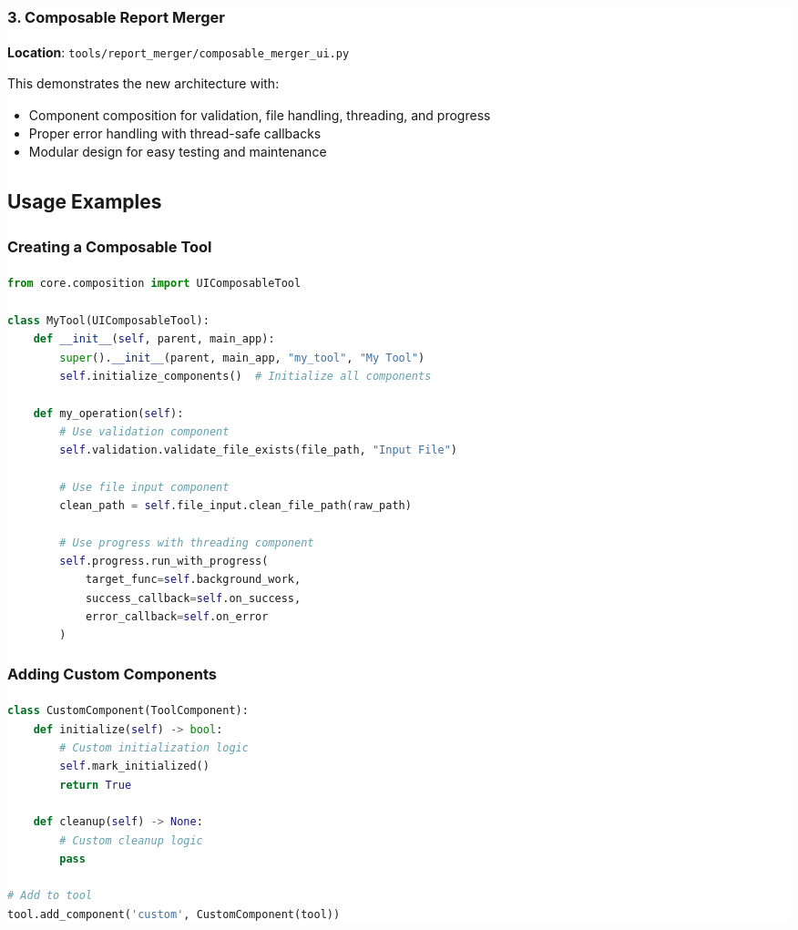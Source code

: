 ### 3. Composable Report Merger

**Location**: `tools/report_merger/composable_merger_ui.py`

This demonstrates the new architecture with:
- Component composition for validation, file handling, threading, and progress
- Proper error handling with thread-safe callbacks
- Modular design for easy testing and maintenance

## Usage Examples

### Creating a Composable Tool

```python
from core.composition import UIComposableTool

class MyTool(UIComposableTool):
    def __init__(self, parent, main_app):
        super().__init__(parent, main_app, "my_tool", "My Tool")
        self.initialize_components()  # Initialize all components
        
    def my_operation(self):
        # Use validation component
        self.validation.validate_file_exists(file_path, "Input File")
        
        # Use file input component
        clean_path = self.file_input.clean_file_path(raw_path)
        
        # Use progress with threading component
        self.progress.run_with_progress(
            target_func=self.background_work,
            success_callback=self.on_success,
            error_callback=self.on_error
        )
```

### Adding Custom Components

```python
class CustomComponent(ToolComponent):
    def initialize(self) -> bool:
        # Custom initialization logic
        self.mark_initialized()
        return True
    
    def cleanup(self) -> None:
        # Custom cleanup logic
        pass

# Add to tool
tool.add_component('custom', CustomComponent(tool))
```
